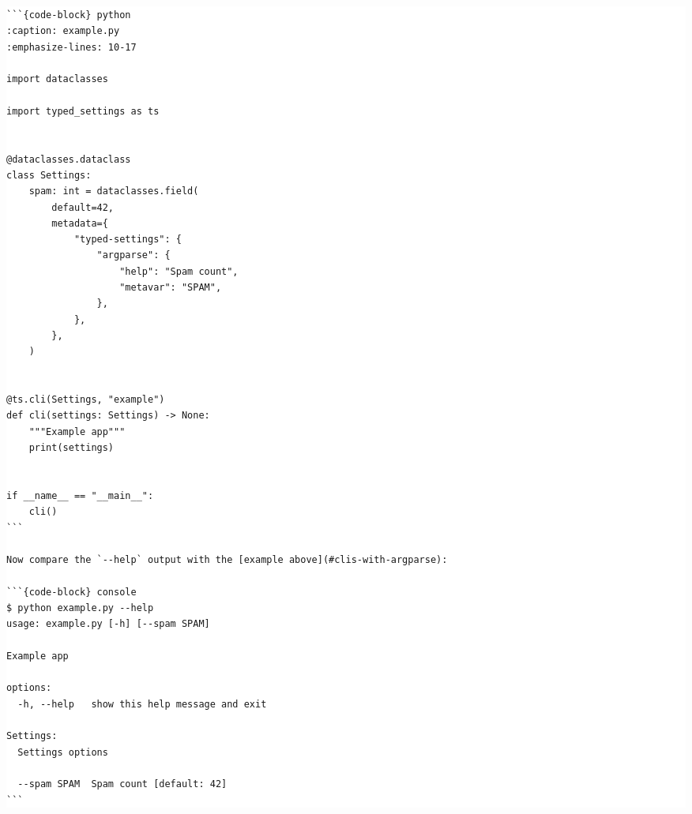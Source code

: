 ````{tab} dataclasses
```{code-block} python
:caption: example.py
:emphasize-lines: 10-17

import dataclasses

import typed_settings as ts


@dataclasses.dataclass
class Settings:
    spam: int = dataclasses.field(
        default=42,
        metadata={
            "typed-settings": {
                "argparse": {
                    "help": "Spam count",
                    "metavar": "SPAM",
                },
            },
        },
    )


@ts.cli(Settings, "example")
def cli(settings: Settings) -> None:
    """Example app"""
    print(settings)


if __name__ == "__main__":
    cli()
```

Now compare the `--help` output with the [example above](#clis-with-argparse):

```{code-block} console
$ python example.py --help
usage: example.py [-h] [--spam SPAM]

Example app

options:
  -h, --help   show this help message and exit

Settings:
  Settings options

  --spam SPAM  Spam count [default: 42]
```
````
